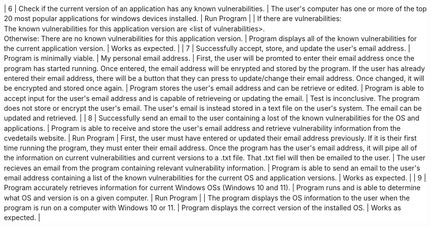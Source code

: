 | 6   | Check if the current version of an application has any known vulnerabilities.                                      | The user's computer has one or more of the top 20 most popular applications for windows devices installed.                        | Run Program                                                         |                                                                                                                                                                                                                                                                                                                                                                                                                                                                        | If there are vulnerabilities:<br/>The known vulnerabilities for this application version are \<list of vulnerabilities>.<br/>Otherwise: There are no known vulnerabilities for this application version. | Program displays all of the known vulnerabilities for the current application version.                                                                                                                        | Works as expected.                                                                                                                                                                            |
| 7   | Successfully accept, store, and update the user's email address.                                                   | Program is minimally viable.                                                                                                      | My personal email address.                                          | First, the user will be promted to enter their email address once the program has started running. Once entered, the email address will be enrypted and stored by the program. If the user has already entered their email address, there will be a button that they can press to update/change their email address. Once changed, it will be encrypted and stored once again.                                                                                         | Program stores the user's email address and can be retrieve or edited.                                                                                                                                   | Program is able to accept input for the user's email address and is capable of retrieveing or updating the email.                                                                                             | Test is inconclusive. The program does not store or encrypt the user's email. The user's email is instead stored in a text file on the user's system. The email can be updated and retrieved. |
| 8   | Successfully send an email to the user containing a lost of the known vulnerabilities for the OS and applications. | Program is able to receive and store the user's email address and retrieve vulnerability information from the cvedetails website. | Run Program                                                         | First, the user must have entered or updated their email address previously. If it is their first time running the program, they must enter their email address. Once the program has the user's email address, it will pipe all of the information on current vulnerabilities and current versions to a .txt file. That .txt fiel will then be emailed to the user.                                                                                                   | The user recieves an email from the program containing relevant vulnerability information.                                                                                                               | Program is able to send an email to the user's email address containing a list of the known vulnerabilities for the current OS and application versions.                                                      | Works as expected.                                                                                                                                                                            |
| 9   | Program accurately retrieves information for current Windows OSs (Windows 10 and 11).                              | Program runs and is able to determine what OS and version is on a given computer.                                                 | Run Program                                                         |                                                                                                                                                                                                                                                                                                                                                                                                                                                                        | The program displays the OS information to the user when the program is run on a computer with Windows 10 or 11.                                                                                         | Program displays the correct version of the installed OS.                                                                                                                                                     | Works as expected.                                                                                                                                                                            |